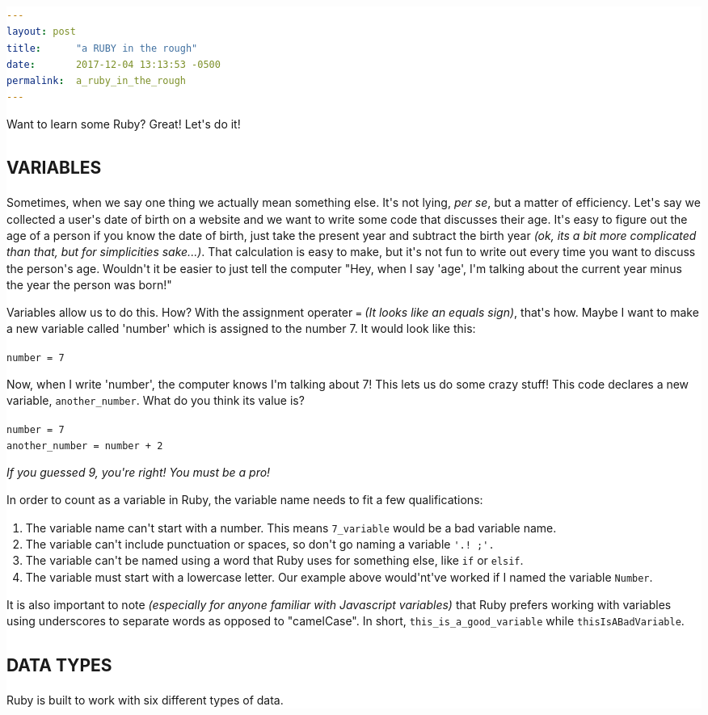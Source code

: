```yaml
---
layout: post
title:      "a RUBY in the rough"
date:       2017-12-04 13:13:53 -0500
permalink:  a_ruby_in_the_rough
---
```


Want to learn some Ruby? Great! Let's do it!

## VARIABLES
Sometimes, when we say one thing we actually mean something else. It's not lying, *per se*, but a matter of efficiency. Let's say we collected a user's date of birth on a website and we want to write some code that discusses their age. It's easy to figure out the age of a person if you know the date of birth, just take the present year and subtract the birth year *(ok, its a bit more complicated than that, but for simplicities sake...)*. That calculation is easy to make, but it's not fun to write out every time you want to discuss the person's age. Wouldn't it be easier to just tell the computer "Hey, when I say 'age', I'm talking about the current year minus the year the person was born!"

Variables allow us to do this. How? With the assignment operater `=` *(It looks like an equals sign)*, that's how. Maybe I want to make a new variable called 'number' which is assigned to the number 7. It would look like this:

```
number = 7
```

Now, when I write 'number', the computer knows I'm talking about 7! This lets us do some crazy stuff! This code declares a new variable, `another_number`. What do you think its value is?

```
number = 7
another_number = number + 2
```

*If you guessed 9, you're right! You must be a pro!*

In order to count as a variable in Ruby, the variable name needs to fit a few qualifications:
1. The variable name can't start with a number. This means `7_variable` would be a bad variable name.
2. The variable can't include punctuation or spaces, so don't go naming a variable `'.! ;'.`
3. The variable can't be named using a word that Ruby uses for something else, like `if` or `elsif`.
4. The variable must start with a lowercase letter. Our example above would'nt've worked if I named the variable `Number`.

It is also important to note *(especially for anyone familiar with Javascript variables)* that Ruby prefers working with variables using underscores to separate words as opposed to "camelCase". In short, `this_is_a_good_variable` while `thisIsABadVariable`.


## DATA TYPES
Ruby is built to work with six different types of data. 
